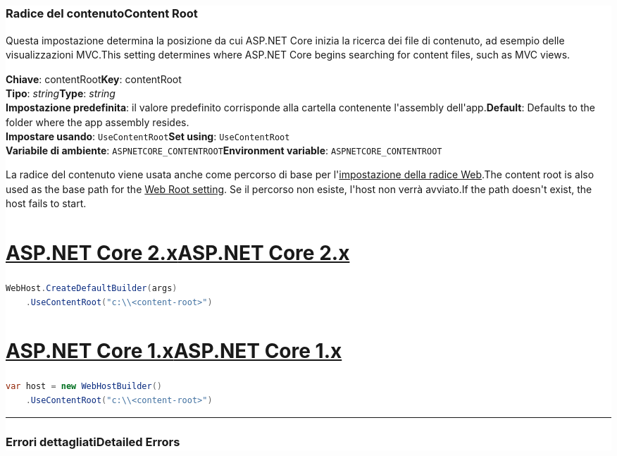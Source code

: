 ### <a name="content-root"></a><span data-ttu-id="a461f-184">Radice del contenuto</span><span class="sxs-lookup"><span data-stu-id="a461f-184">Content Root</span></span>

<span data-ttu-id="a461f-185">Questa impostazione determina la posizione da cui ASP.NET Core inizia la ricerca dei file di contenuto, ad esempio delle visualizzazioni MVC.</span><span class="sxs-lookup"><span data-stu-id="a461f-185">This setting determines where ASP.NET Core begins searching for content files, such as MVC views.</span></span> 

<span data-ttu-id="a461f-186">**Chiave**: contentRoot</span><span class="sxs-lookup"><span data-stu-id="a461f-186">**Key**: contentRoot</span></span>  
<span data-ttu-id="a461f-187">**Tipo**: *string*</span><span class="sxs-lookup"><span data-stu-id="a461f-187">**Type**: *string*</span></span>  
<span data-ttu-id="a461f-188">**Impostazione predefinita**: il valore predefinito corrisponde alla cartella contenente l'assembly dell'app.</span><span class="sxs-lookup"><span data-stu-id="a461f-188">**Default**: Defaults to the folder where the app assembly resides.</span></span>  
<span data-ttu-id="a461f-189">**Impostare usando**: `UseContentRoot`</span><span class="sxs-lookup"><span data-stu-id="a461f-189">**Set using**: `UseContentRoot`</span></span>  
<span data-ttu-id="a461f-190">**Variabile di ambiente**: `ASPNETCORE_CONTENTROOT`</span><span class="sxs-lookup"><span data-stu-id="a461f-190">**Environment variable**: `ASPNETCORE_CONTENTROOT`</span></span>

<span data-ttu-id="a461f-191">La radice del contenuto viene usata anche come percorso di base per l'[impostazione della radice Web](#web-root).</span><span class="sxs-lookup"><span data-stu-id="a461f-191">The content root is also used as the base path for the [Web Root setting](#web-root).</span></span> <span data-ttu-id="a461f-192">Se il percorso non esiste, l'host non verrà avviato.</span><span class="sxs-lookup"><span data-stu-id="a461f-192">If the path doesn't exist, the host fails to start.</span></span>

# <a name="aspnet-core-2xtabaspnetcore2x"></a>[<span data-ttu-id="a461f-193">ASP.NET Core 2.x</span><span class="sxs-lookup"><span data-stu-id="a461f-193">ASP.NET Core 2.x</span></span>](#tab/aspnetcore2x)

```csharp
WebHost.CreateDefaultBuilder(args)
    .UseContentRoot("c:\\<content-root>")
```

# <a name="aspnet-core-1xtabaspnetcore1x"></a>[<span data-ttu-id="a461f-194">ASP.NET Core 1.x</span><span class="sxs-lookup"><span data-stu-id="a461f-194">ASP.NET Core 1.x</span></span>](#tab/aspnetcore1x)

```csharp
var host = new WebHostBuilder()
    .UseContentRoot("c:\\<content-root>")
```

---

### <a name="detailed-errors"></a><span data-ttu-id="a461f-195">Errori dettagliati</span><span class="sxs-lookup"><span data-stu-id="a461f-195">Detailed Errors</span></span>
